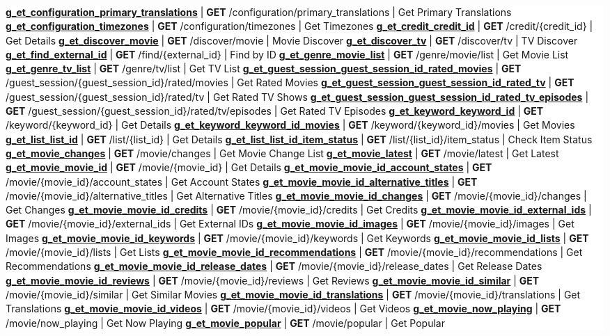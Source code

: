 [**g_et_configuration_primary_translations**](DefaultApi.md#g_et_configuration_primary_translations) | **GET** /configuration/primary_translations | Get Primary Translations
[**g_et_configuration_timezones**](DefaultApi.md#g_et_configuration_timezones) | **GET** /configuration/timezones | Get Timezones
[**g_et_credit_credit_id**](DefaultApi.md#g_et_credit_credit_id) | **GET** /credit/{credit_id} | Get Details
[**g_et_discover_movie**](DefaultApi.md#g_et_discover_movie) | **GET** /discover/movie | Movie Discover
[**g_et_discover_tv**](DefaultApi.md#g_et_discover_tv) | **GET** /discover/tv | TV Discover
[**g_et_find_external_id**](DefaultApi.md#g_et_find_external_id) | **GET** /find/{external_id} | Find by ID
[**g_et_genre_movie_list**](DefaultApi.md#g_et_genre_movie_list) | **GET** /genre/movie/list | Get Movie List
[**g_et_genre_tv_list**](DefaultApi.md#g_et_genre_tv_list) | **GET** /genre/tv/list | Get TV List
[**g_et_guest_session_guest_session_id_rated_movies**](DefaultApi.md#g_et_guest_session_guest_session_id_rated_movies) | **GET** /guest_session/{guest_session_id}/rated/movies | Get Rated Movies
[**g_et_guest_session_guest_session_id_rated_tv**](DefaultApi.md#g_et_guest_session_guest_session_id_rated_tv) | **GET** /guest_session/{guest_session_id}/rated/tv | Get Rated TV Shows
[**g_et_guest_session_guest_session_id_rated_tv_episodes**](DefaultApi.md#g_et_guest_session_guest_session_id_rated_tv_episodes) | **GET** /guest_session/{guest_session_id}/rated/tv/episodes | Get Rated TV Episodes
[**g_et_keyword_keyword_id**](DefaultApi.md#g_et_keyword_keyword_id) | **GET** /keyword/{keyword_id} | Get Details
[**g_et_keyword_keyword_id_movies**](DefaultApi.md#g_et_keyword_keyword_id_movies) | **GET** /keyword/{keyword_id}/movies | Get Movies
[**g_et_list_list_id**](DefaultApi.md#g_et_list_list_id) | **GET** /list/{list_id} | Get Details
[**g_et_list_list_id_item_status**](DefaultApi.md#g_et_list_list_id_item_status) | **GET** /list/{list_id}/item_status | Check Item Status
[**g_et_movie_changes**](DefaultApi.md#g_et_movie_changes) | **GET** /movie/changes | Get Movie Change List
[**g_et_movie_latest**](DefaultApi.md#g_et_movie_latest) | **GET** /movie/latest | Get Latest
[**g_et_movie_movie_id**](DefaultApi.md#g_et_movie_movie_id) | **GET** /movie/{movie_id} | Get Details
[**g_et_movie_movie_id_account_states**](DefaultApi.md#g_et_movie_movie_id_account_states) | **GET** /movie/{movie_id}/account_states | Get Account States
[**g_et_movie_movie_id_alternative_titles**](DefaultApi.md#g_et_movie_movie_id_alternative_titles) | **GET** /movie/{movie_id}/alternative_titles | Get Alternative Titles
[**g_et_movie_movie_id_changes**](DefaultApi.md#g_et_movie_movie_id_changes) | **GET** /movie/{movie_id}/changes | Get Changes
[**g_et_movie_movie_id_credits**](DefaultApi.md#g_et_movie_movie_id_credits) | **GET** /movie/{movie_id}/credits | Get Credits
[**g_et_movie_movie_id_external_ids**](DefaultApi.md#g_et_movie_movie_id_external_ids) | **GET** /movie/{movie_id}/external_ids | Get External IDs
[**g_et_movie_movie_id_images**](DefaultApi.md#g_et_movie_movie_id_images) | **GET** /movie/{movie_id}/images | Get Images
[**g_et_movie_movie_id_keywords**](DefaultApi.md#g_et_movie_movie_id_keywords) | **GET** /movie/{movie_id}/keywords | Get Keywords
[**g_et_movie_movie_id_lists**](DefaultApi.md#g_et_movie_movie_id_lists) | **GET** /movie/{movie_id}/lists | Get Lists
[**g_et_movie_movie_id_recommendations**](DefaultApi.md#g_et_movie_movie_id_recommendations) | **GET** /movie/{movie_id}/recommendations | Get Recommendations
[**g_et_movie_movie_id_release_dates**](DefaultApi.md#g_et_movie_movie_id_release_dates) | **GET** /movie/{movie_id}/release_dates | Get Release Dates
[**g_et_movie_movie_id_reviews**](DefaultApi.md#g_et_movie_movie_id_reviews) | **GET** /movie/{movie_id}/reviews | Get Reviews
[**g_et_movie_movie_id_similar**](DefaultApi.md#g_et_movie_movie_id_similar) | **GET** /movie/{movie_id}/similar | Get Similar Movies
[**g_et_movie_movie_id_translations**](DefaultApi.md#g_et_movie_movie_id_translations) | **GET** /movie/{movie_id}/translations | Get Translations
[**g_et_movie_movie_id_videos**](DefaultApi.md#g_et_movie_movie_id_videos) | **GET** /movie/{movie_id}/videos | Get Videos
[**g_et_movie_now_playing**](DefaultApi.md#g_et_movie_now_playing) | **GET** /movie/now_playing | Get Now Playing
[**g_et_movie_popular**](DefaultApi.md#g_et_movie_popular) | **GET** /movie/popular | Get Popular